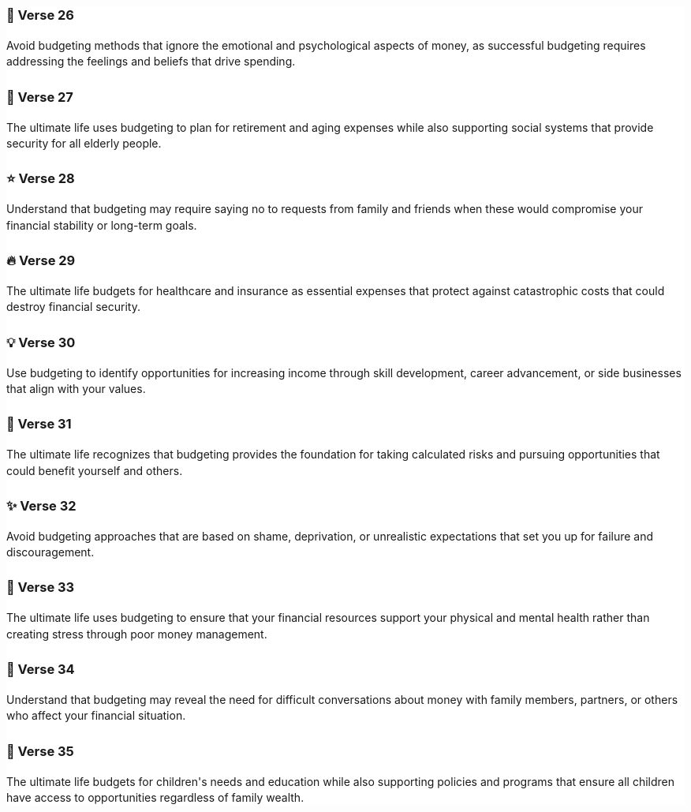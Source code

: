 <div class="verse">
<h3><span class="verse-number">🔮 Verse 26</span></h3>
<p>Avoid budgeting methods that ignore the emotional and psychological aspects of money, as successful budgeting requires addressing the feelings and beliefs that drive spending.</p>
</div>

<div class="verse">
<h3><span class="verse-number">🌈 Verse 27</span></h3>
<p>The ultimate life uses budgeting to plan for retirement and aging expenses while also supporting social systems that provide security for all elderly people.</p>
</div>

<div class="verse">
<h3><span class="verse-number">⭐ Verse 28</span></h3>
<p>Understand that budgeting may require saying no to requests from family and friends when these would compromise your financial stability or long-term goals.</p>
</div>

<div class="verse">
<h3><span class="verse-number">🔥 Verse 29</span></h3>
<p>The ultimate life budgets for healthcare and insurance as essential expenses that protect against catastrophic costs that could destroy financial security.</p>
</div>

<div class="verse">
<h3><span class="verse-number">💡 Verse 30</span></h3>
<p>Use budgeting to identify opportunities for increasing income through skill development, career advancement, or side businesses that align with your values.</p>
</div>

<div class="verse">
<h3><span class="verse-number">💫 Verse 31</span></h3>
<p>The ultimate life recognizes that budgeting provides the foundation for taking calculated risks and pursuing opportunities that could benefit yourself and others.</p>
</div>

<div class="verse">
<h3><span class="verse-number">✨ Verse 32</span></h3>
<p>Avoid budgeting approaches that are based on shame, deprivation, or unrealistic expectations that set you up for failure and discouragement.</p>
</div>

<div class="verse">
<h3><span class="verse-number">🌟 Verse 33</span></h3>
<p>The ultimate life uses budgeting to ensure that your financial resources support your physical and mental health rather than creating stress through poor money management.</p>
</div>

<div class="verse">
<h3><span class="verse-number">🎯 Verse 34</span></h3>
<p>Understand that budgeting may reveal the need for difficult conversations about money with family members, partners, or others who affect your financial situation.</p>
</div>

<div class="verse">
<h3><span class="verse-number">💎 Verse 35</span></h3>
<p>The ultimate life budgets for children's needs and education while also supporting policies and programs that ensure all children have access to opportunities regardless of family wealth.</p>
</div>
